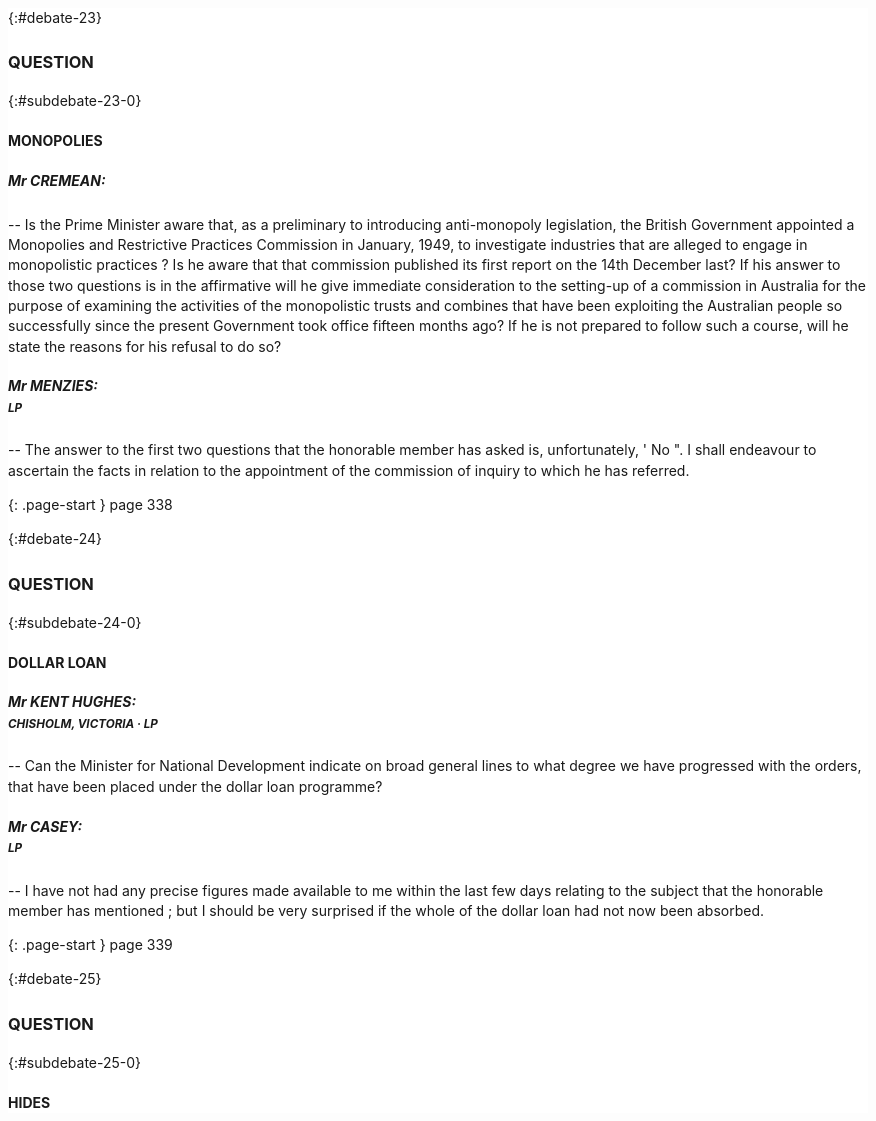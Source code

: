 {:#debate-23}
### QUESTION

{:#subdebate-23-0}
#### MONOPOLIES

##### Mr CREMEAN:

-- Is the Prime Minister aware that, as a preliminary to introducing anti-monopoly legislation, the British Government appointed a Monopolies and Restrictive Practices Commission in January, 1949, to investigate industries that are alleged to engage in monopolistic practices ? Is he aware that that commission published its first report on the 14th December last? If his answer to those two questions is in the affirmative will he give immediate consideration to the setting-up of a commission in Australia for the purpose of examining the activities of the monopolistic trusts and combines that have been exploiting the Australian people so successfully since the present Government took office fifteen months ago? If he is not prepared to follow such a course, will he state the reasons for his refusal to do so? 

##### Mr MENZIES:<br><small class="text-muted">LP</small>

-- The answer to the first two questions that the honorable member has asked is, unfortunately, ' No ". I shall endeavour to ascertain the facts in relation to the appointment of the commission of inquiry to which he has referred. 

{: .page-start }
page 338

{:#debate-24}
### QUESTION

{:#subdebate-24-0}
#### DOLLAR LOAN

##### Mr KENT HUGHES:<br><small class="text-muted">CHISHOLM, VICTORIA &middot; LP</small>

-- Can the Minister for National Development indicate on broad general lines to what degree we have progressed with the orders, that have been placed under the dollar loan programme? 

##### Mr CASEY:<br><small class="text-muted">LP</small>

-- I have not had any precise figures made available to me within the last few days relating to the subject that the honorable member has mentioned ; but I should be very surprised if the whole of the dollar loan had not now been absorbed. 

{: .page-start }
page 339

{:#debate-25}
### QUESTION

{:#subdebate-25-0}
#### HIDES
